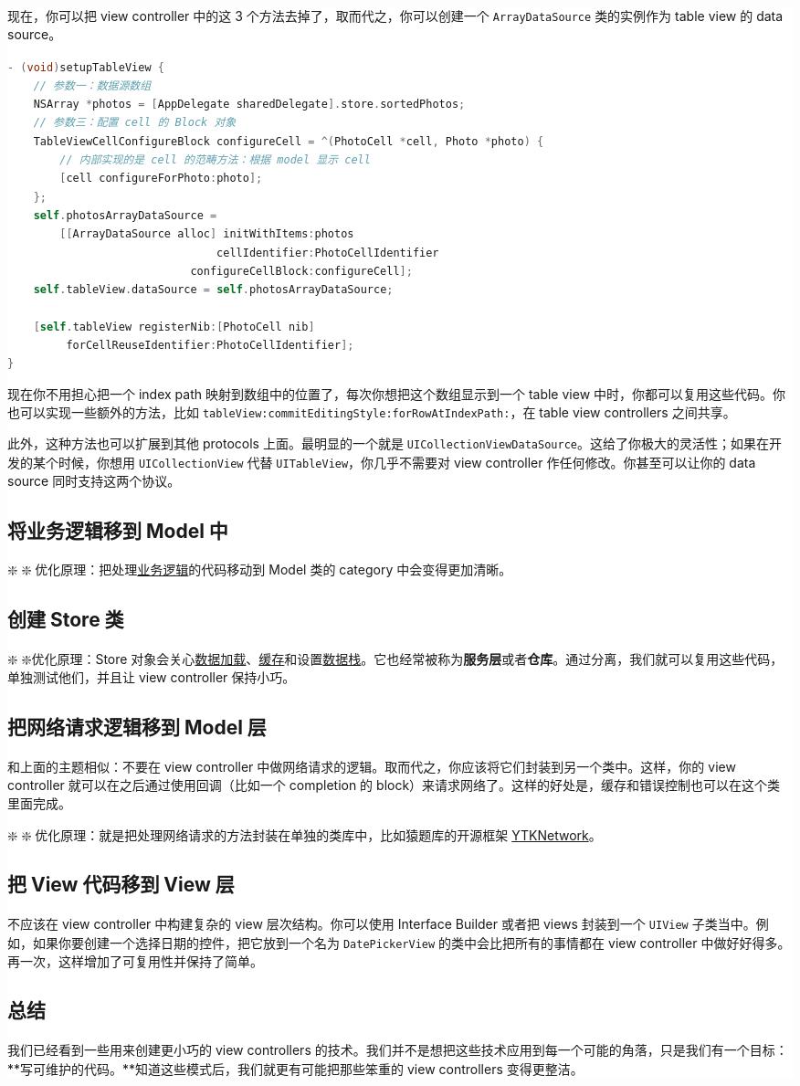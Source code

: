 现在，你可以把 view controller 中的这 3 个方法去掉了，取而代之，你可以创建一个 `ArrayDataSource` 类的实例作为 table view 的 data source。

```objectivec
- (void)setupTableView {
    // 参数一：数据源数组
    NSArray *photos = [AppDelegate sharedDelegate].store.sortedPhotos;
    // 参数三：配置 cell 的 Block 对象
    TableViewCellConfigureBlock configureCell = ^(PhotoCell *cell, Photo *photo) {
        // 内部实现的是 cell 的范畴方法：根据 model 显示 cell
        [cell configureForPhoto:photo];
    };
    self.photosArrayDataSource =
        [[ArrayDataSource alloc] initWithItems:photos
                                cellIdentifier:PhotoCellIdentifier
                            configureCellBlock:configureCell];
    self.tableView.dataSource = self.photosArrayDataSource;
    
    [self.tableView registerNib:[PhotoCell nib]
         forCellReuseIdentifier:PhotoCellIdentifier];
}
```

现在你不用担心把一个 index path 映射到数组中的位置了，每次你想把这个数组显示到一个 table view 中时，你都可以复用这些代码。你也可以实现一些额外的方法，比如 `tableView:commitEditingStyle:forRowAtIndexPath:`，在 table view controllers 之间共享。

此外，这种方法也可以扩展到其他 protocols 上面。最明显的一个就是 `UICollectionViewDataSource`。这给了你极大的灵活性；如果在开发的某个时候，你想用 `UICollectionView` 代替 `UITableView`，你几乎不需要对 view controller 作任何修改。你甚至可以让你的 data source 同时支持这两个协议。



## 将业务逻辑移到 Model 中

❇️ ❇️ 优化原理：把处理<u>业务逻辑</u>的代码移动到 Model 类的 category 中会变得更加清晰。



## 创建 Store 类

❇️ ❇️优化原理：Store 对象会关心<u>数据加载</u>、<u>缓存</u>和设置<u>数据栈</u>。它也经常被称为**服务层**或者**仓库**。通过分离，我们就可以复用这些代码，单独测试他们，并且让 view controller 保持小巧。



## 把网络请求逻辑移到 Model 层

和上面的主题相似：不要在 view controller 中做网络请求的逻辑。取而代之，你应该将它们封装到另一个类中。这样，你的 view controller 就可以在之后通过使用回调（比如一个 completion 的 block）来请求网络了。这样的好处是，缓存和错误控制也可以在这个类里面完成。

❇️ ❇️ 优化原理：就是把处理网络请求的方法封装在单独的类库中，比如猿题库的开源框架 [YTKNetwork](https://github.com/yuantiku/YTKNetwork)。



## 把 View 代码移到 View 层

不应该在 view controller 中构建复杂的 view 层次结构。你可以使用 Interface Builder 或者把 views 封装到一个 `UIView` 子类当中。例如，如果你要创建一个选择日期的控件，把它放到一个名为 `DatePickerView` 的类中会比把所有的事情都在 view controller 中做好好得多。再一次，这样增加了可复用性并保持了简单。



## 总结

我们已经看到一些用来创建更小巧的 view controllers 的技术。我们并不是想把这些技术应用到每一个可能的角落，只是我们有一个目标：**写可维护的代码。**知道这些模式后，我们就更有可能把那些笨重的 view controllers 变得更整洁。

